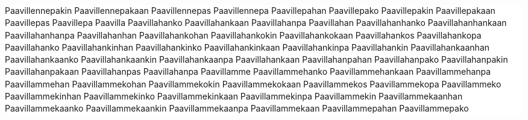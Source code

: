 Paavillennepakin
Paavillennepakaan
Paavillennepas
Paavillennepa
Paavillepahan
Paavillepako
Paavillepakin
Paavillepakaan
Paavillepas
Paavillepa
Paavilla
Paavillahanko
Paavillahankaan
Paavillahanpa
Paavillahan
Paavillahanhanko
Paavillahanhankaan
Paavillahanhanpa
Paavillahanhan
Paavillahankohan
Paavillahankokin
Paavillahankokaan
Paavillahankos
Paavillahankopa
Paavillahanko
Paavillahankinhan
Paavillahankinko
Paavillahankinkaan
Paavillahankinpa
Paavillahankin
Paavillahankaanhan
Paavillahankaanko
Paavillahankaankin
Paavillahankaanpa
Paavillahankaan
Paavillahanpahan
Paavillahanpako
Paavillahanpakin
Paavillahanpakaan
Paavillahanpas
Paavillahanpa
Paavillamme
Paavillammehanko
Paavillammehankaan
Paavillammehanpa
Paavillammehan
Paavillammekohan
Paavillammekokin
Paavillammekokaan
Paavillammekos
Paavillammekopa
Paavillammeko
Paavillammekinhan
Paavillammekinko
Paavillammekinkaan
Paavillammekinpa
Paavillammekin
Paavillammekaanhan
Paavillammekaanko
Paavillammekaankin
Paavillammekaanpa
Paavillammekaan
Paavillammepahan
Paavillammepako